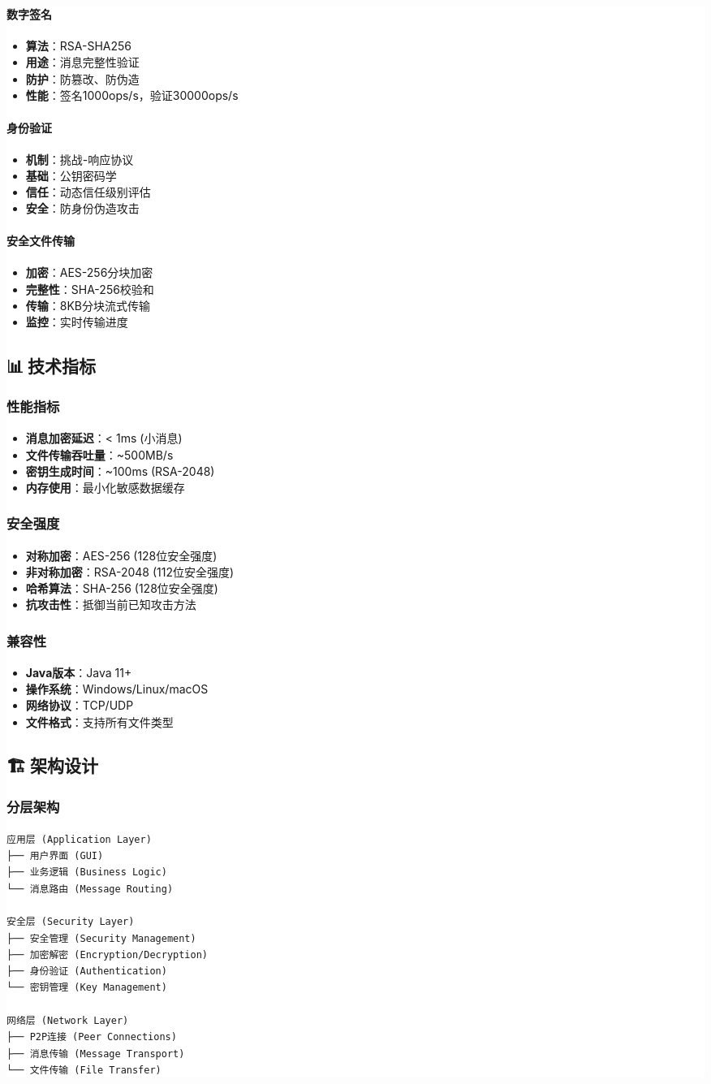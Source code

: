 #### 数字签名
- **算法**：RSA-SHA256
- **用途**：消息完整性验证
- **防护**：防篡改、防伪造
- **性能**：签名1000ops/s，验证30000ops/s

#### 身份验证
- **机制**：挑战-响应协议
- **基础**：公钥密码学
- **信任**：动态信任级别评估
- **安全**：防身份伪造攻击

#### 安全文件传输
- **加密**：AES-256分块加密
- **完整性**：SHA-256校验和
- **传输**：8KB分块流式传输
- **监控**：实时传输进度

## 📊 技术指标

### 性能指标
- **消息加密延迟**：< 1ms (小消息)
- **文件传输吞吐量**：~500MB/s
- **密钥生成时间**：~100ms (RSA-2048)
- **内存使用**：最小化敏感数据缓存

### 安全强度
- **对称加密**：AES-256 (128位安全强度)
- **非对称加密**：RSA-2048 (112位安全强度)
- **哈希算法**：SHA-256 (128位安全强度)
- **抗攻击性**：抵御当前已知攻击方法

### 兼容性
- **Java版本**：Java 11+
- **操作系统**：Windows/Linux/macOS
- **网络协议**：TCP/UDP
- **文件格式**：支持所有文件类型

## 🏗️ 架构设计

### 分层架构
```
应用层 (Application Layer)
├── 用户界面 (GUI)
├── 业务逻辑 (Business Logic)
└── 消息路由 (Message Routing)

安全层 (Security Layer)
├── 安全管理 (Security Management)
├── 加密解密 (Encryption/Decryption)
├── 身份验证 (Authentication)
└── 密钥管理 (Key Management)

网络层 (Network Layer)
├── P2P连接 (Peer Connections)
├── 消息传输 (Message Transport)
└── 文件传输 (File Transfer)
```
